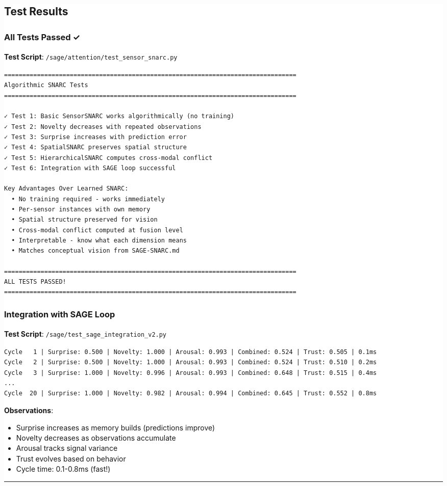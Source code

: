 
## Test Results

### All Tests Passed ✓

**Test Script**: `/sage/attention/test_sensor_snarc.py`

```
================================================================================
Algorithmic SNARC Tests
================================================================================

✓ Test 1: Basic SensorSNARC works algorithmically (no training)
✓ Test 2: Novelty decreases with repeated observations
✓ Test 3: Surprise increases with prediction error
✓ Test 4: SpatialSNARC preserves spatial structure
✓ Test 5: HierarchicalSNARC computes cross-modal conflict
✓ Test 6: Integration with SAGE loop successful

Key Advantages Over Learned SNARC:
  • No training required - works immediately
  • Per-sensor instances with own memory
  • Spatial structure preserved for vision
  • Cross-modal conflict computed at fusion level
  • Interpretable - know what each dimension means
  • Matches conceptual vision from SAGE-SNARC.md

================================================================================
ALL TESTS PASSED!
================================================================================
```

### Integration with SAGE Loop

**Test Script**: `/sage/test_sage_integration_v2.py`

```
Cycle   1 | Surprise: 0.500 | Novelty: 1.000 | Arousal: 0.993 | Combined: 0.524 | Trust: 0.505 | 0.1ms
Cycle   2 | Surprise: 0.500 | Novelty: 1.000 | Arousal: 0.993 | Combined: 0.524 | Trust: 0.510 | 0.2ms
Cycle   3 | Surprise: 1.000 | Novelty: 0.996 | Arousal: 0.993 | Combined: 0.648 | Trust: 0.515 | 0.4ms
...
Cycle  20 | Surprise: 1.000 | Novelty: 0.982 | Arousal: 0.994 | Combined: 0.645 | Trust: 0.552 | 0.8ms
```

**Observations**:
- Surprise increases as memory builds (predictions improve)
- Novelty decreases as observations accumulate
- Arousal tracks signal variance
- Trust evolves based on behavior
- Cycle time: 0.1-0.8ms (fast!)

---